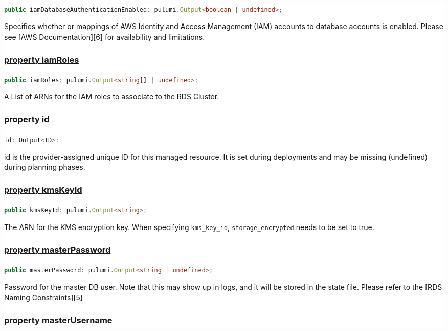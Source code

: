 ```typescript
public iamDatabaseAuthenticationEnabled: pulumi.Output<boolean | undefined>;
```


Specifies whether or mappings of AWS Identity and Access Management (IAM) accounts to database accounts is enabled. Please see [AWS Documentation][6] for availability and limitations.

<h3 class="pdoc-member-header">
<a class="pdoc-child-name" href="https://github.com/pulumi/pulumi-aws/blob/master/sdk/nodejs/rds/cluster.ts#L136">property iamRoles</a>
</h3>

```typescript
public iamRoles: pulumi.Output<string[] | undefined>;
```


A List of ARNs for the IAM roles to associate to the RDS Cluster.

<h3 class="pdoc-member-header">
<a class="pdoc-child-name" href="https://github.com/pulumi/pulumi-aws/blob/master/sdk/nodejs/node_modules/@pulumi/pulumi/resource.d.ts#L80">property id</a>
</h3>

```typescript
id: Output<ID>;
```


id is the provider-assigned unique ID for this managed resource.  It is set during
deployments and may be missing (undefined) during planning phases.

<h3 class="pdoc-member-header">
<a class="pdoc-child-name" href="https://github.com/pulumi/pulumi-aws/blob/master/sdk/nodejs/rds/cluster.ts#L140">property kmsKeyId</a>
</h3>

```typescript
public kmsKeyId: pulumi.Output<string>;
```


The ARN for the KMS encryption key. When specifying `kms_key_id`, `storage_encrypted` needs to be set to true.

<h3 class="pdoc-member-header">
<a class="pdoc-child-name" href="https://github.com/pulumi/pulumi-aws/blob/master/sdk/nodejs/rds/cluster.ts#L145">property masterPassword</a>
</h3>

```typescript
public masterPassword: pulumi.Output<string | undefined>;
```


Password for the master DB user. Note that this may
show up in logs, and it will be stored in the state file. Please refer to the [RDS Naming Constraints][5]

<h3 class="pdoc-member-header">
<a class="pdoc-child-name" href="https://github.com/pulumi/pulumi-aws/blob/master/sdk/nodejs/rds/cluster.ts#L149">property masterUsername</a>
</h3>

